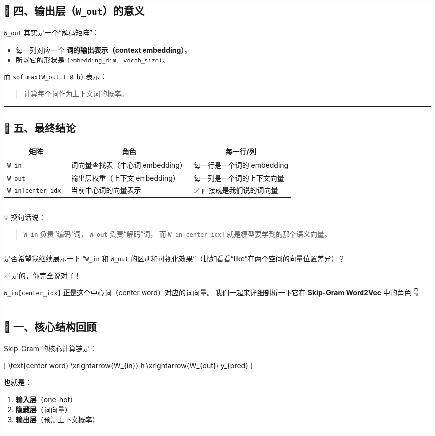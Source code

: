 
## 🧩 四、输出层（`W_out`）的意义

`W_out` 其实是一个“解码矩阵”：

* 每一列对应一个 **词的输出表示（context embedding）**。
* 所以它的形状是 `(embedding_dim, vocab_size)`。

而 `softmax(W_out.T @ h)` 表示：

> 计算每个词作为上下文词的概率。

---

## 🧩 五、最终结论

| 矩阵                 | 角色                    | 每一行/列              |
| ------------------ | --------------------- | ------------------ |
| `W_in`             | 词向量查找表（中心词 embedding） | 每一行是一个词的 embedding |
| `W_out`            | 输出层权重（上下文 embedding）  | 每一列是一个词的上下文向量      |
| `W_in[center_idx]` | 当前中心词的向量表示            | ✅ 直接就是我们说的词向量      |

---

💡 换句话说：

> `W_in` 负责“编码”词，
> `W_out` 负责“解码”词，
> 而 `W_in[center_idx]` 就是模型要学到的那个语义向量。

---

是否希望我继续展示一下 “`W_in` 和 `W_out` 的区别和可视化效果”（比如看看“like”在两个空间的向量位置差异）？


✅ 是的，你完全说对了！

`W_in[center_idx]` **正是**这个中心词（center word）对应的词向量。
我们一起来详细剖析一下它在 **Skip-Gram Word2Vec** 中的角色 👇

---

## 🧩 一、核心结构回顾

Skip-Gram 的核心计算链是：

[
\text{center word} \xrightarrow{W_{in}} h \xrightarrow{W_{out}} y_{pred}
]

也就是：

1. **输入层**（one-hot）
2. **隐藏层**（词向量）
3. **输出层**（预测上下文概率）

---